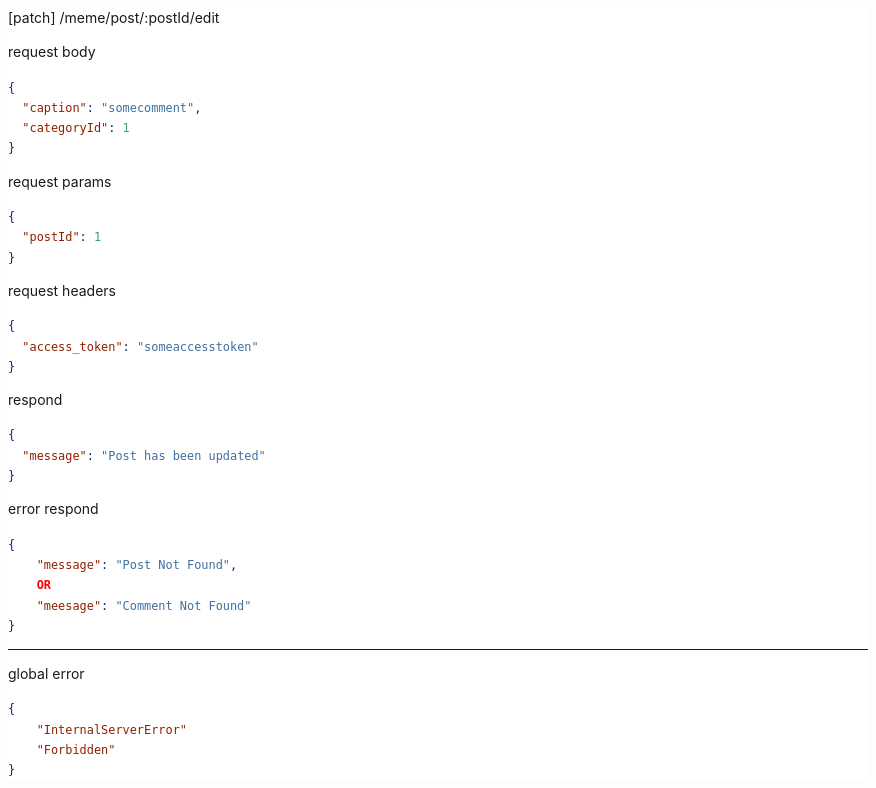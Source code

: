 
[patch] /meme/post/:postId/edit

request body

```json
{
  "caption": "somecomment",
  "categoryId": 1
}
```

request params

```json
{
  "postId": 1
}
```

request headers

```json
{
  "access_token": "someaccesstoken"
}
```

respond

```json
{
  "message": "Post has been updated"
}
```

error respond

```json
{
    "message": "Post Not Found",
    OR
    "meesage": "Comment Not Found"
}
```

---

global error

```json
{
    "InternalServerError"
    "Forbidden"
}
```
